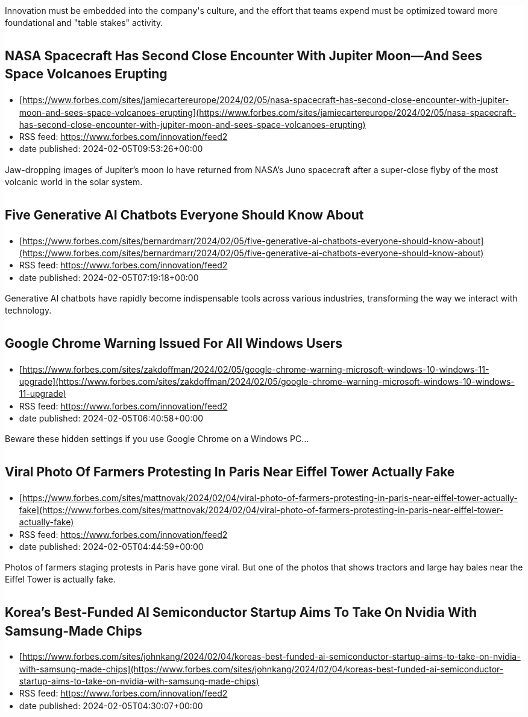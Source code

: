 Innovation must be embedded into the company's culture, and the effort that teams expend must be optimized toward more foundational and "table stakes" activity.

## NASA Spacecraft Has Second Close Encounter With Jupiter Moon—And Sees Space Volcanoes Erupting
 - [https://www.forbes.com/sites/jamiecartereurope/2024/02/05/nasa-spacecraft-has-second-close-encounter-with-jupiter-moon-and-sees-space-volcanoes-erupting](https://www.forbes.com/sites/jamiecartereurope/2024/02/05/nasa-spacecraft-has-second-close-encounter-with-jupiter-moon-and-sees-space-volcanoes-erupting)
 - RSS feed: https://www.forbes.com/innovation/feed2
 - date published: 2024-02-05T09:53:26+00:00

Jaw-dropping images of Jupiter’s moon Io have returned from NASA’s Juno spacecraft after a super-close flyby of the most volcanic world in the solar system.

## Five Generative AI Chatbots Everyone Should Know About
 - [https://www.forbes.com/sites/bernardmarr/2024/02/05/five-generative-ai-chatbots-everyone-should-know-about](https://www.forbes.com/sites/bernardmarr/2024/02/05/five-generative-ai-chatbots-everyone-should-know-about)
 - RSS feed: https://www.forbes.com/innovation/feed2
 - date published: 2024-02-05T07:19:18+00:00

Generative AI chatbots have rapidly become indispensable tools across various industries, transforming the way we interact with technology.

## Google Chrome Warning Issued For All Windows Users
 - [https://www.forbes.com/sites/zakdoffman/2024/02/05/google-chrome-warning-microsoft-windows-10-windows-11-upgrade](https://www.forbes.com/sites/zakdoffman/2024/02/05/google-chrome-warning-microsoft-windows-10-windows-11-upgrade)
 - RSS feed: https://www.forbes.com/innovation/feed2
 - date published: 2024-02-05T06:40:58+00:00

Beware these hidden settings if you use Google Chrome on a Windows PC…

## Viral Photo Of Farmers Protesting In Paris Near Eiffel Tower Actually Fake
 - [https://www.forbes.com/sites/mattnovak/2024/02/04/viral-photo-of-farmers-protesting-in-paris-near-eiffel-tower-actually-fake](https://www.forbes.com/sites/mattnovak/2024/02/04/viral-photo-of-farmers-protesting-in-paris-near-eiffel-tower-actually-fake)
 - RSS feed: https://www.forbes.com/innovation/feed2
 - date published: 2024-02-05T04:44:59+00:00

Photos of farmers staging protests in Paris have gone viral. But one of the photos that shows tractors and large hay bales near the Eiffel Tower is actually fake.

## Korea’s Best-Funded AI Semiconductor Startup Aims To Take On Nvidia With Samsung-Made Chips
 - [https://www.forbes.com/sites/johnkang/2024/02/04/koreas-best-funded-ai-semiconductor-startup-aims-to-take-on-nvidia-with-samsung-made-chips](https://www.forbes.com/sites/johnkang/2024/02/04/koreas-best-funded-ai-semiconductor-startup-aims-to-take-on-nvidia-with-samsung-made-chips)
 - RSS feed: https://www.forbes.com/innovation/feed2
 - date published: 2024-02-05T04:30:07+00:00
